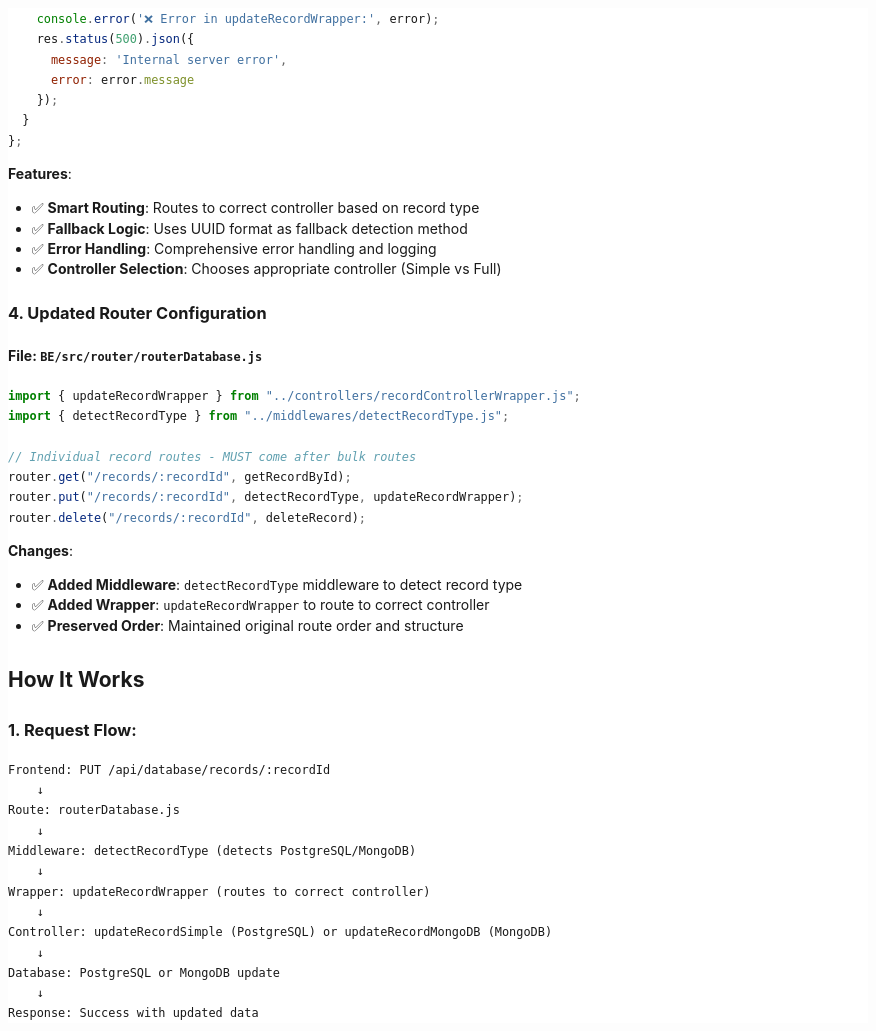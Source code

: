 ```javascript
    console.error('❌ Error in updateRecordWrapper:', error);
    res.status(500).json({ 
      message: 'Internal server error',
      error: error.message 
    });
  }
};
```

**Features**:
- ✅ **Smart Routing**: Routes to correct controller based on record type
- ✅ **Fallback Logic**: Uses UUID format as fallback detection method
- ✅ **Error Handling**: Comprehensive error handling and logging
- ✅ **Controller Selection**: Chooses appropriate controller (Simple vs Full)

### 4. Updated Router Configuration

#### File: `BE/src/router/routerDatabase.js`
```javascript
import { updateRecordWrapper } from "../controllers/recordControllerWrapper.js";
import { detectRecordType } from "../middlewares/detectRecordType.js";

// Individual record routes - MUST come after bulk routes
router.get("/records/:recordId", getRecordById);
router.put("/records/:recordId", detectRecordType, updateRecordWrapper);
router.delete("/records/:recordId", deleteRecord);
```

**Changes**:
- ✅ **Added Middleware**: `detectRecordType` middleware to detect record type
- ✅ **Added Wrapper**: `updateRecordWrapper` to route to correct controller
- ✅ **Preserved Order**: Maintained original route order and structure

## How It Works

### 1. Request Flow:
```
Frontend: PUT /api/database/records/:recordId
    ↓
Route: routerDatabase.js
    ↓
Middleware: detectRecordType (detects PostgreSQL/MongoDB)
    ↓
Wrapper: updateRecordWrapper (routes to correct controller)
    ↓
Controller: updateRecordSimple (PostgreSQL) or updateRecordMongoDB (MongoDB)
    ↓
Database: PostgreSQL or MongoDB update
    ↓
Response: Success with updated data
```
